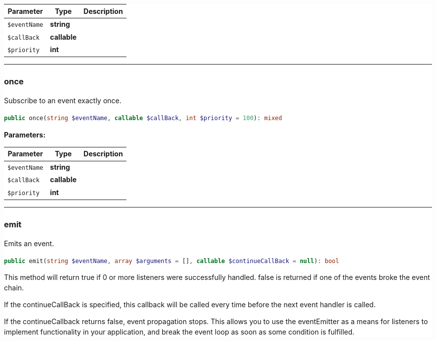 | Parameter | Type | Description |
|-----------|------|-------------|
| `$eventName` | **string** |  |
| `$callBack` | **callable** |  |
| `$priority` | **int** |  |





***

### once

Subscribe to an event exactly once.

```php
public once(string $eventName, callable $callBack, int $priority = 100): mixed
```








**Parameters:**

| Parameter | Type | Description |
|-----------|------|-------------|
| `$eventName` | **string** |  |
| `$callBack` | **callable** |  |
| `$priority` | **int** |  |





***

### emit

Emits an event.

```php
public emit(string $eventName, array $arguments = [], callable $continueCallBack = null): bool
```

This method will return true if 0 or more listeners were successfully
handled. false is returned if one of the events broke the event chain.

If the continueCallBack is specified, this callback will be called every
time before the next event handler is called.

If the continueCallback returns false, event propagation stops. This
allows you to use the eventEmitter as a means for listeners to implement
functionality in your application, and break the event loop as soon as
some condition is fulfilled.
